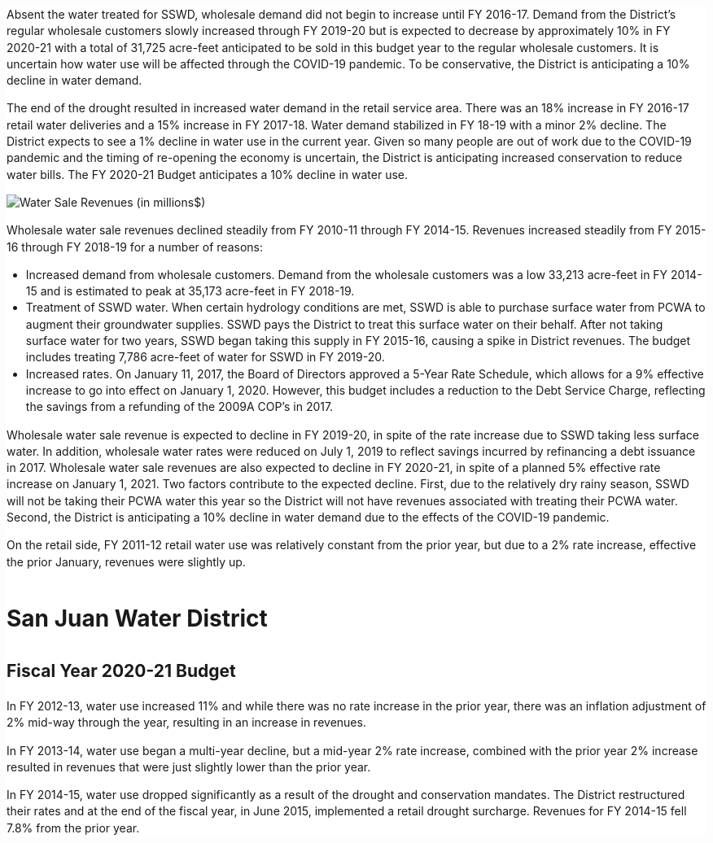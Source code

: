 Absent the water treated for SSWD, wholesale demand did not begin to increase until FY 2016-17. Demand from the District’s regular wholesale customers slowly increased through FY 2019-20 but is expected to decrease by approximately 10% in FY 2020-21 with a total of 31,725 acre-feet anticipated to be sold in this budget year to the regular wholesale customers. It is uncertain how water use will be affected through the COVID-19 pandemic. To be conservative, the District is anticipating a 10% decline in water demand.

The end of the drought resulted in increased water demand in the retail service area. There was an 18% increase in FY 2016-17 retail water deliveries and a 15% increase in FY 2017-18. Water demand stabilized in FY 18-19 with a minor 2% decline. The District expects to see a 1% decline in water use in the current year. Given so many people are out of work due to the COVID-19 pandemic and the timing of re-opening the economy is uncertain, the District is anticipating increased conservation to reduce water bills. The FY 2020-21 Budget anticipates a 10% decline in water use.

![Water Sale Revenues (in millions$)](https://example.com/image.png)

Wholesale water sale revenues declined steadily from FY 2010-11 through FY 2014-15. Revenues increased steadily from FY 2015-16 through FY 2018-19 for a number of reasons:
- Increased demand from wholesale customers. Demand from the wholesale customers was a low 33,213 acre-feet in FY 2014-15 and is estimated to peak at 35,173 acre-feet in FY 2018-19.
- Treatment of SSWD water. When certain hydrology conditions are met, SSWD is able to purchase surface water from PCWA to augment their groundwater supplies. SSWD pays the District to treat this surface water on their behalf. After not taking surface water for two years, SSWD began taking this supply in FY 2015-16, causing a spike in District revenues. The budget includes treating 7,786 acre-feet of water for SSWD in FY 2019-20.
- Increased rates. On January 11, 2017, the Board of Directors approved a 5-Year Rate Schedule, which allows for a 9% effective increase to go into effect on January 1, 2020. However, this budget includes a reduction to the Debt Service Charge, reflecting the savings from a refunding of the 2009A COP’s in 2017.

Wholesale water sale revenue is expected to decline in FY 2019-20, in spite of the rate increase due to SSWD taking less surface water. In addition, wholesale water rates were reduced on July 1, 2019 to reflect savings incurred by refinancing a debt issuance in 2017. Wholesale water sale revenues are also expected to decline in FY 2020-21, in spite of a planned 5% effective rate increase on January 1, 2021. Two factors contribute to the expected decline. First, due to the relatively dry rainy season, SSWD will not be taking their PCWA water this year so the District will not have revenues associated with treating their PCWA water. Second, the District is anticipating a 10% decline in water demand due to the effects of the COVID-19 pandemic.

On the retail side, FY 2011-12 retail water use was relatively constant from the prior year, but due to a 2% rate increase, effective the prior January, revenues were slightly up.

# San Juan Water District
## Fiscal Year 2020-21 Budget

In FY 2012-13, water use increased 11% and while there was no rate increase in the prior year, there was an inflation adjustment of 2% mid-way through the year, resulting in an increase in revenues.

In FY 2013-14, water use began a multi-year decline, but a mid-year 2% rate increase, combined with the prior year 2% increase resulted in revenues that were just slightly lower than the prior year.

In FY 2014-15, water use dropped significantly as a result of the drought and conservation mandates. The District restructured their rates and at the end of the fiscal year, in June 2015, implemented a retail drought surcharge. Revenues for FY 2014-15 fell 7.8% from the prior year.
